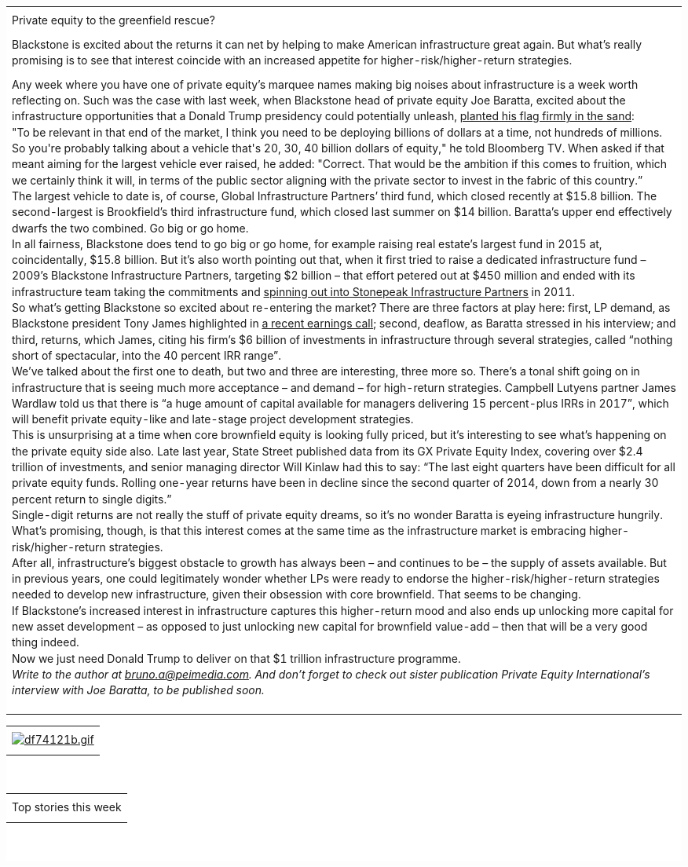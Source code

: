 |     |
| --- |
|     |
| Private equity to the greenfield rescue? |
|     |
| Blackstone is excited about the returns it can net by helping to make American infrastructure great again. But what’s really promising is to see that interest coincide with an increased appetite for higher-risk/higher-return strategies. |
|     |
| Any week where you have one of private equity’s marquee names making big noises about infrastructure is a week worth reflecting on. Such was the case with last week, when Blackstone head of private equity Joe Baratta, excited about the infrastructure opportunities that a Donald Trump presidency could potentially unleash, [planted his flag firmly in the sand](http://link.infrastructureinvestor.com/click/8825023.365/aHR0cHM6Ly93d3cuaW5mcmFzdHJ1Y3R1cmVpbnZlc3Rvci5jb20vbmV3cy9nbG9iYWwvMjAxNy0wMi0wMi9ibGFja3N0b25lX3MtYmFyYXR0YS1leWVzLWluZnJhLXZlaGljbGUtb2YtdXAtdG8tLTQwYm4v/584a85cd3f92a4401ed502caBa784541c):<br>"To be relevant in that end of the market, I think you need to be deploying billions of dollars at a time, not hundreds of millions. So you're probably talking about a vehicle that's 20, 30, 40 billion dollars of equity," he told Bloomberg TV. When asked if that meant aiming for the largest vehicle ever raised, he added: "Correct. That would be the ambition if this comes to fruition, which we certainly think it will, in terms of the public sector aligning with the private sector to invest in the fabric of this country.”<br>The largest vehicle to date is, of course, Global Infrastructure Partners’ third fund, which closed recently at $15.8 billion. The second-largest is Brookfield’s third infrastructure fund, which closed last summer on $14 billion. Baratta’s upper end effectively dwarfs the two combined. Go big or go home.<br>In all fairness, Blackstone does tend to go big or go home, for example raising real estate’s largest fund in 2015 at, coincidentally, $15.8 billion. But it’s also worth pointing out that, when it first tried to raise a dedicated infrastructure fund – 2009’s Blackstone Infrastructure Partners, targeting $2 billion – that effort petered out at $450 million and ended with its infrastructure team taking the commitments and [spinning out into Stonepeak Infrastructure Partners](http://link.infrastructureinvestor.com/click/8825023.365/aHR0cHM6Ly93d3cuaW5mcmFzdHJ1Y3R1cmVpbnZlc3Rvci5jb20vbmV3c19hbmRfYW5hbHlzaXMvMjAxMS9qdW5lL25ld3MvYmxhY2tzdG9uZV9pbmZyYV90ZWFtX2xhdW5jaGVzX2luZGVwZW5kZW50X2Zpcm0v/584a85cd3f92a4401ed502caBc76184df) in 2011.<br>So what’s getting Blackstone so excited about re-entering the market? There are three factors at play here: first, LP demand, as Blackstone president Tony James highlighted in [a recent earnings call](http://link.infrastructureinvestor.com/click/8825023.365/aHR0cHM6Ly93d3cuaW5mcmFzdHJ1Y3R1cmVpbnZlc3Rvci5jb20vbmV3cy8yMDE3LTAxLTI3L2JsYWNrc3RvbmUtcGxhbnMtaW5mcmEtZnVuZHJhaXNlLw/584a85cd3f92a4401ed502caB22945734); second, deaflow, as Baratta stressed in his interview; and third, returns, which James, citing his firm’s $6 billion of investments in infrastructure through several strategies, called “nothing short of spectacular, into the 40 percent IRR range”.<br>We’ve talked about the first one to death, but two and three are interesting, three more so. There’s a tonal shift going on in infrastructure that is seeing much more acceptance – and demand – for high-return strategies. Campbell Lutyens partner James Wardlaw told us that there is “a huge amount of capital available for managers delivering 15 percent-plus IRRs in 2017”, which will benefit private equity-like and late-stage project development strategies.<br>This is unsurprising at a time when core brownfield equity is looking fully priced, but it’s interesting to see what’s happening on the private equity side also. Late last year, State Street published data from its GX Private Equity Index, covering over $2.4 trillion of investments, and senior managing director Will Kinlaw had this to say: “The last eight quarters have been difficult for all private equity funds. Rolling one-year returns have been in decline since the second quarter of 2014, down from a nearly 30 percent return to single digits.”<br>Single-digit returns are not really the stuff of private equity dreams, so it’s no wonder Baratta is eyeing infrastructure hungrily. What’s promising, though, is that this interest comes at the same time as the infrastructure market is embracing higher-risk/higher-return strategies.<br>After all, infrastructure’s biggest obstacle to growth has always been – and continues to be – the supply of assets available. But in previous years, one could legitimately wonder whether LPs were ready to endorse the higher-risk/higher-return strategies needed to develop new infrastructure, given their obsession with core brownfield. That seems to be changing.<br>If Blackstone’s increased interest in infrastructure captures this higher-return mood and also ends up unlocking more capital for new asset development – as opposed to just unlocking new capital for brownfield value-add – then that will be a very good thing indeed.<br>Now we just need Donald Trump to deliver on that $1 trillion infrastructure programme.<br>_Write to the author at [bruno.a@peimedia.com](mailto:bruno.a@peimedia.com?subject=Re:+Private+equity+to+the+greenfield+rescue?). And don’t forget to check out sister publication Private Equity International’s interview with Joe Baratta, to be published soon._ |
|     |
|     |
|     |

|     |
| --- |
|     |
| [![df74121b.gif](http://link.infrastructureinvestor.com/fl/584a85cd3f92a4401ed502ca595fj.a5/5639804d3c8aa9bf7f8b457c/5899c29c3c8aa934638b4575/df74121b.gif)](http://link.infrastructureinvestor.com/fl/584a85cd3f92a4401ed502ca595fj.a5/5639804d3c8aa9bf7f8b457c/5899c29c3c8aa934638b4575/df74121b) |
|     |

 

|     |
| --- |
|     |
| Top stories this week |
|     |

  

|     |     |     |
| :--- | --- | :--- |